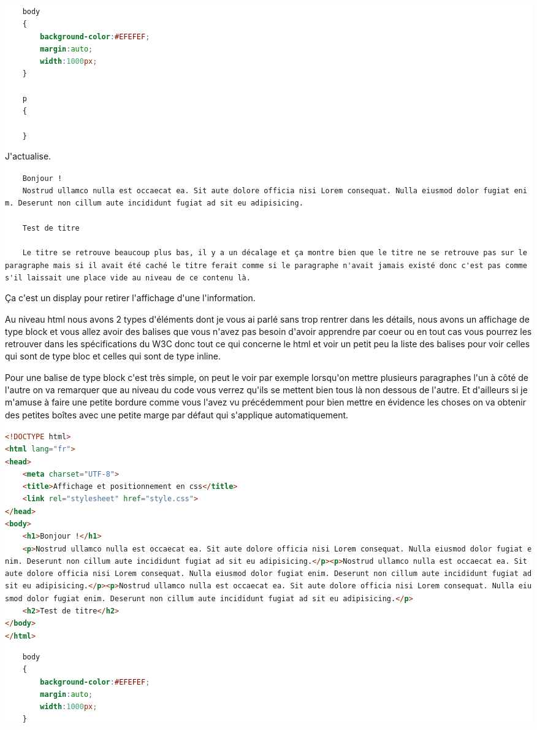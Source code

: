 ```css
    body
    {
        background-color:#EFEFEF;
        margin:auto;
        width:1000px;
    }

    p
    {

    }
```
J'actualise.
```txt
    Bonjour !
    Nostrud ullamco nulla est occaecat ea. Sit aute dolore officia nisi Lorem consequat. Nulla eiusmod dolor fugiat enim. Deserunt non cillum aute incididunt fugiat ad sit eu adipisicing.

    Test de titre

    Le titre se retrouve beaucoup plus bas, il y a un décalage et ça montre bien que le titre ne se retrouve pas sur le paragraphe mais si il avait été caché le titre ferait comme si le paragraphe n'avait jamais existé donc c'est pas comme s'il laissait une place vide au niveau de ce contenu là. 
```
Ça c'est un display pour retirer l'affichage d'une l'information. 

Au niveau html nous avons 2 types d'éléments dont je vous ai parlé sans trop rentrer dans les détails, nous avons un affichage de type block et vous allez avoir des balises que vous n'avez pas besoin d'avoir apprendre par coeur ou en tout cas vous pourrez les retrouver dans les spécifications du W3C donc tout ce qui concerne le html et voir un petit peu la liste des balises pour voir celles qui sont de type bloc et celles qui sont de type inline. 

Pour une balise de type block c'est très simple, on peut le voir par exemple lorsqu'on mettre plusieurs paragraphes l'un à côté de l'autre on va remarquer que au niveau du code vous verrez qu'ils se mettent bien tous là non dessous de l'autre. Et d'ailleurs si je m'amuse à faire une petite bordure comme vous l'avez vu précédemment pour bien mettre en évidence les choses on va obtenir des petites boîtes avec une petite marge par défaut qui s'applique automatiquement.
```html
<!DOCTYPE html>
<html lang="fr">
<head>
    <meta charset="UTF-8">
    <title>Affichage et positionnement en css</title>
    <link rel="stylesheet" href="style.css">
</head>
<body>
    <h1>Bonjour !</h1>
    <p>Nostrud ullamco nulla est occaecat ea. Sit aute dolore officia nisi Lorem consequat. Nulla eiusmod dolor fugiat enim. Deserunt non cillum aute incididunt fugiat ad sit eu adipisicing.</p><p>Nostrud ullamco nulla est occaecat ea. Sit aute dolore officia nisi Lorem consequat. Nulla eiusmod dolor fugiat enim. Deserunt non cillum aute incididunt fugiat ad sit eu adipisicing.</p><p>Nostrud ullamco nulla est occaecat ea. Sit aute dolore officia nisi Lorem consequat. Nulla eiusmod dolor fugiat enim. Deserunt non cillum aute incididunt fugiat ad sit eu adipisicing.</p>
    <h2>Test de titre</h2>
</body>
</html>
```
```css
    body
    {
        background-color:#EFEFEF;
        margin:auto;
        width:1000px;
    }

```